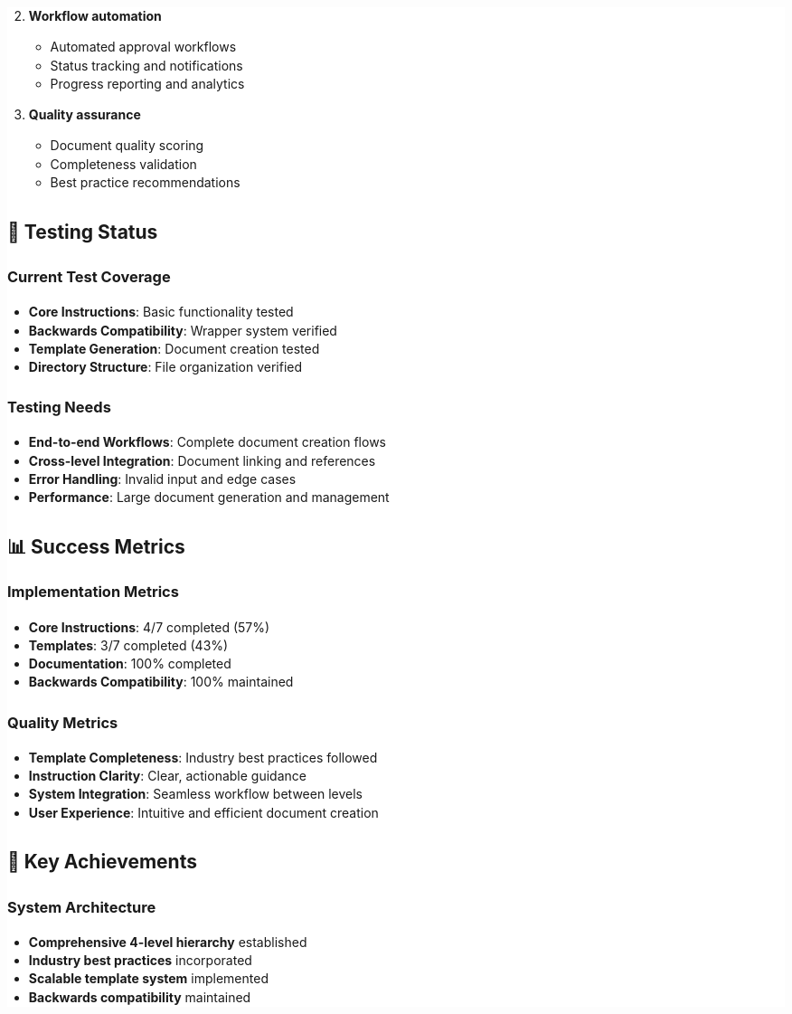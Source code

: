 2. **Workflow automation**
   - Automated approval workflows
   - Status tracking and notifications
   - Progress reporting and analytics

3. **Quality assurance**
   - Document quality scoring
   - Completeness validation
   - Best practice recommendations

## 🧪 Testing Status

### Current Test Coverage

- **Core Instructions**: Basic functionality tested
- **Backwards Compatibility**: Wrapper system verified
- **Template Generation**: Document creation tested
- **Directory Structure**: File organization verified

### Testing Needs

- **End-to-end Workflows**: Complete document creation flows
- **Cross-level Integration**: Document linking and references
- **Error Handling**: Invalid input and edge cases
- **Performance**: Large document generation and management

## 📊 Success Metrics

### Implementation Metrics

- **Core Instructions**: 4/7 completed (57%)
- **Templates**: 3/7 completed (43%)
- **Documentation**: 100% completed
- **Backwards Compatibility**: 100% maintained

### Quality Metrics

- **Template Completeness**: Industry best practices followed
- **Instruction Clarity**: Clear, actionable guidance
- **System Integration**: Seamless workflow between levels
- **User Experience**: Intuitive and efficient document creation

## 🎉 Key Achievements

### System Architecture

- **Comprehensive 4-level hierarchy** established
- **Industry best practices** incorporated
- **Scalable template system** implemented
- **Backwards compatibility** maintained

